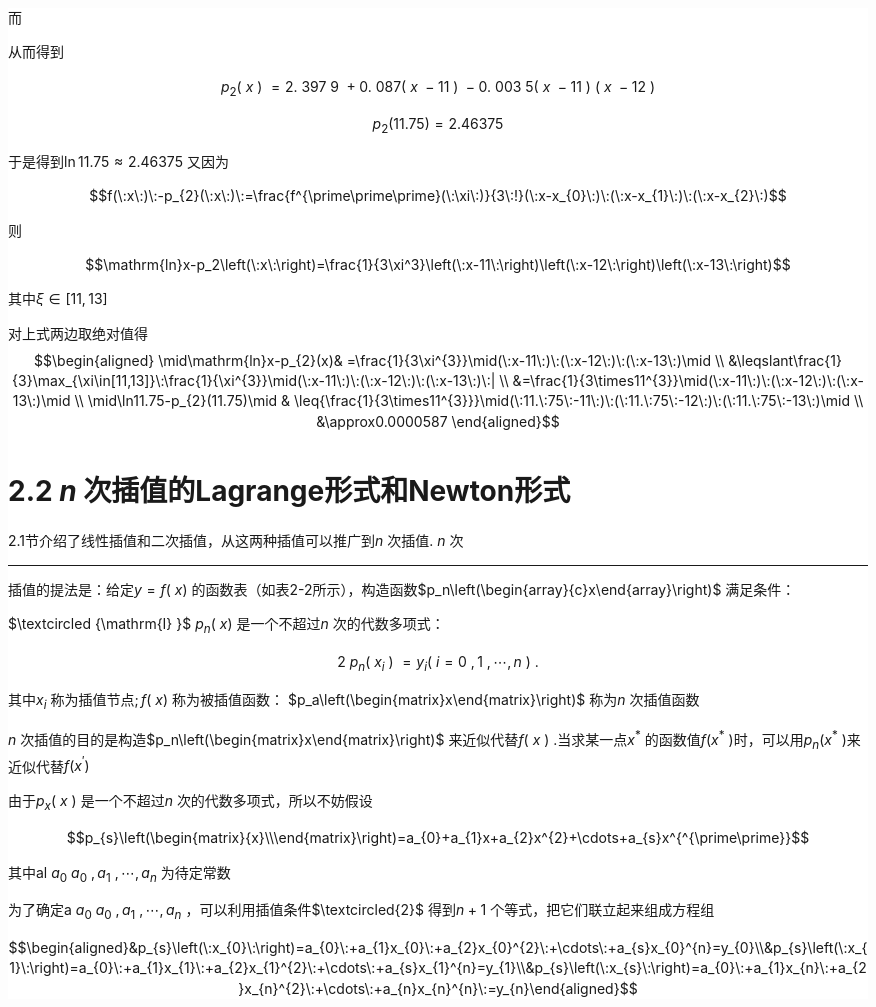 而

从而得到

$$p_2(\:x\:)\:=2.\:397\:9\:+0.\:087(\:x\:-11\:)\:-0.\:003\:5(\:x\:-11\:)\:(\:x\:-12\:)$$

$$p_2(11.75)=2.46375$$

于是得到$\ln11.75\approx2.46375$ 又因为

$$f(\:x\:)\:-p_{2}(\:x\:)\:=\frac{f^{\prime\prime\prime}(\:\xi\:)}{3\:!}(\:x-x_{0}\:)\:(\:x-x_{1}\:)\:(\:x-x_{2}\:)$$

则

$$\mathrm{ln}x-p_2\left(\:x\:\right)=\frac{1}{3\xi^3}\left(\:x-11\:\right)\left(\:x-12\:\right)\left(\:x-13\:\right)$$

其中$\xi\in[11,13]$

对上式两边取绝对值得
$$\begin{aligned}
\mid\mathrm{ln}x-p_{2}(x)& =\frac{1}{3\xi^{3}}\mid(\:x-11\:)\:(\:x-12\:)\:(\:x-13\:)\mid  \\
&\leqslant\frac{1}{3}\max_{\xi\in[11,13]}\:\frac{1}{\xi^{3}}\mid(\:x-11\:)\:(\:x-12\:)\:(\:x-13\:)\:| \\
&=\frac{1}{3\times11^{3}}\mid(\:x-11\:)\:(\:x-12\:)\:(\:x-13\:)\mid \\
\mid\ln11.75-p_{2}(11.75)\mid & \leq{\frac{1}{3\times11^{3}}}\mid(\:11.\:75\:-11\:)\:(\:11.\:75\:-12\:)\:(\:11.\:75\:-13\:)\mid  \\
&\approx0.0000587
\end{aligned}$$

# 2.2 $n$ 次插值的Lagrange形式和Newton形式

2.1节介绍了线性插值和二次插值，从这两种插值可以推广到$n$ 次插值. $n$ 次

------------------------------------------------------------------

插值的提法是：给定$y= f($ $x)$ 的函数表（如表2-2所示），构造函数$p_n\left(\begin{array}{c}x\end{array}\right)$ 满足条件：

$\textcircled {\mathrm{I} }$ $p_{n}($ $x)$ 是一个不超过$n$ 次的代数多项式：

$$2\:p_{n}(\:x_{i}\:)\:=y_{i}(\:i=0\:,1\:,\cdots,n\:)\:.$$

其中$x_i$ 称为插值节点$; f($ $x)$ 称为被插值函数： $p_a\left(\begin{matrix}x\end{matrix}\right)$ 称为$n$ 次插值函数

$n$ 次插值的目的是构造$p_n\left(\begin{matrix}x\end{matrix}\right)$ 来近似代替$f($ $x$ ) .当求某一点$x^{*}$ 的函数值$f(x^{*}$ )时，可以用$p_n(x^{*}$ )来近似代替$f(x^{\prime})$

由于$p_x($ $x$ ) 是一个不超过$n$ 次的代数多项式，所以不妨假设

$$p_{s}\left(\begin{matrix}{x}\\\end{matrix}\right)=a_{0}+a_{1}x+a_{2}x^{2}+\cdots+a_{s}x^{^{\prime\prime}}$$

其中al $a_0$ $a_0$ $, a_1$ $, \cdots , a_n$ 为待定常数

为了确定a $a_0$ $a_0$ $, a_1$ $, \cdots , a_n$ ，可以利用插值条件$\textcircled{2}$ 得到$n+1$ 个等式，把它们联立起来组成方程组

$$\begin{aligned}&p_{s}\left(\:x_{0}\:\right)=a_{0}\:+a_{1}x_{0}\:+a_{2}x_{0}^{2}\:+\cdots\:+a_{s}x_{0}^{n}=y_{0}\\&p_{s}\left(\:x_{1}\:\right)=a_{0}\:+a_{1}x_{1}\:+a_{2}x_{1}^{2}\:+\cdots\:+a_{s}x_{1}^{n}=y_{1}\\&p_{s}\left(\:x_{s}\:\right)=a_{0}\:+a_{1}x_{n}\:+a_{2}x_{n}^{2}\:+\cdots\:+a_{n}x_{n}^{n}\:=y_{n}\end{aligned}$$
